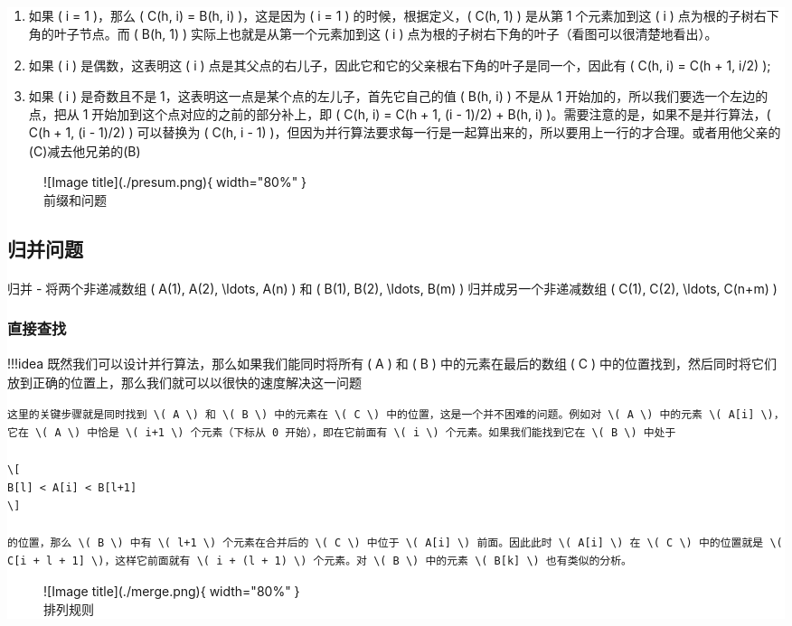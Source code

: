 1. 如果 \( i = 1 \)，那么 \( C(h, i) = B(h, i) \)，这是因为 \( i = 1 \) 的时候，根据定义，\( C(h, 1) \) 是从第 1 个元素加到这 \( i \) 点为根的子树右下角的叶子节点。而 \( B(h, 1) \) 实际上也就是从第一个元素加到这 \( i \) 点为根的子树右下角的叶子（看图可以很清楚地看出）。

2. 如果 \( i \) 是偶数，这表明这 \( i \) 点是其父点的右儿子，因此它和它的父亲根右下角的叶子是同一个，因此有 \( C(h, i) = C(h + 1, i/2) \);

3. 如果 \( i \) 是奇数且不是 1，这表明这一点是某个点的左儿子，首先它自己的值 \( B(h, i) \) 不是从 1 开始加的，所以我们要选一个左边的点，把从 1 开始加到这个点对应的之前的部分补上，即 \( C(h, i) = C(h + 1, (i - 1)/2) + B(h, i) \)。需要注意的是，如果不是并行算法，\( C(h + 1, (i - 1)/2) \) 可以替换为 \( C(h, i - 1) \)，但因为并行算法要求每一行是一起算出来的，所以要用上一行的才合理。或者用他父亲的\(C\)减去他兄弟的\(B\)

<figure markdown="span">
  ![Image title](./presum.png){ width="80%" }
  <figcaption>前缀和问题</figcaption>
</figure>

## 归并问题

归并 - 将两个非递减数组 \( A(1), A(2), \ldots, A(n) \) 和 \( B(1), B(2), \ldots, B(m) \) 归并成另一个非递减数组 \( C(1), C(2), \ldots, C(n+m) \)

### 直接查找

!!!idea 
    既然我们可以设计并行算法，那么如果我们能同时将所有 \( A \) 和 \( B \) 中的元素在最后的数组 \( C \) 中的位置找到，然后同时将它们放到正确的位置上，那么我们就可以以很快的速度解决这一问题
    

    这里的关键步骤就是同时找到 \( A \) 和 \( B \) 中的元素在 \( C \) 中的位置，这是一个并不困难的问题。例如对 \( A \) 中的元素 \( A[i] \)，它在 \( A \) 中恰是 \( i+1 \) 个元素（下标从 0 开始），即在它前面有 \( i \) 个元素。如果我们能找到它在 \( B \) 中处于

    \[
    B[l] < A[i] < B[l+1]
    \]

    的位置，那么 \( B \) 中有 \( l+1 \) 个元素在合并后的 \( C \) 中位于 \( A[i] \) 前面。因此此时 \( A[i] \) 在 \( C \) 中的位置就是 \( C[i + l + 1] \)，这样它前面就有 \( i + (l + 1) \) 个元素。对 \( B \) 中的元素 \( B[k] \) 也有类似的分析。

<figure markdown="span">
  ![Image title](./merge.png){ width="80%" }
  <figcaption>排列规则</figcaption>
</figure>
